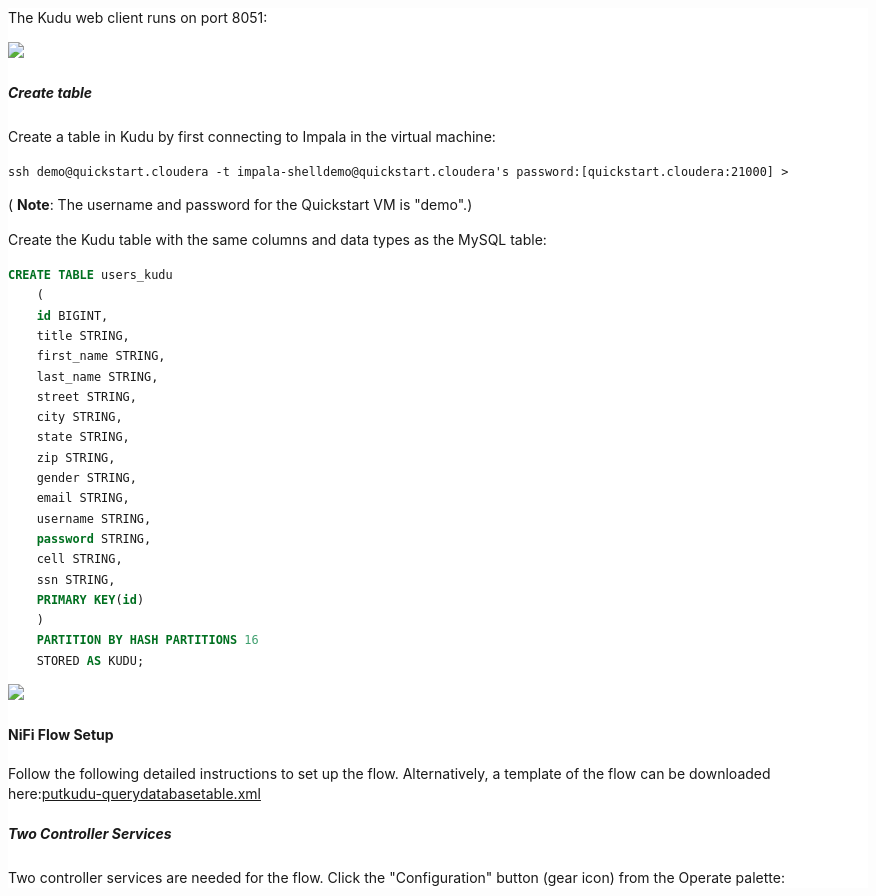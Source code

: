 The Kudu web client runs on port 8051:

![](https://community.hortonworks.com/storage/attachments/41478-1b-kuduwebclient.png)





##### Create table

Create a table in Kudu by first connecting to Impala in the virtual machine:

```shell
ssh demo@quickstart.cloudera -t impala-shelldemo@quickstart.cloudera's password:[quickstart.cloudera:21000] >
```

( **Note**: The username and password for the Quickstart VM is "demo".)

Create the Kudu table with the same columns and data types as the MySQL table:

```sql
CREATE TABLE users_kudu
    (
    id BIGINT,
    title STRING,
    first_name STRING,
    last_name STRING,
    street STRING,
    city STRING,
    state STRING,
    zip STRING,
    gender STRING,
    email STRING,
    username STRING,
    password STRING,
    cell STRING,
    ssn STRING,
    PRIMARY KEY(id)
    )
    PARTITION BY HASH PARTITIONS 16
    STORED AS KUDU;
```

![](https://community.hortonworks.com/storage/attachments/41479-1c-users-kudu-table-created.png)

#### NiFi Flow Setup

Follow the following detailed instructions to set up the flow. Alternatively, a template of the flow can be downloaded here:[putkudu-querydatabasetable.xml](https://community.hortonworks.com/storage/attachments/41499-putkudu-querydatabasetable.xml)

##### Two Controller Services

Two controller services are needed for the flow. Click the "Configuration" button (gear icon) from the Operate palette:
